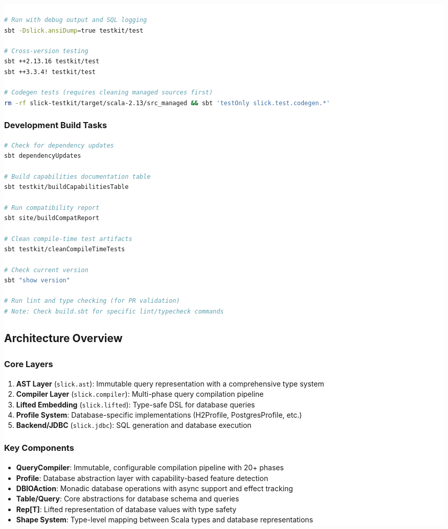 ```bash

# Run with debug output and SQL logging
sbt -Dslick.ansiDump=true testkit/test

# Cross-version testing
sbt ++2.13.16 testkit/test
sbt ++3.3.4! testkit/test

# Codegen tests (requires cleaning managed sources first)
rm -rf slick-testkit/target/scala-2.13/src_managed && sbt 'testOnly slick.test.codegen.*'
```

### Development Build Tasks

```bash
# Check for dependency updates
sbt dependencyUpdates

# Build capabilities documentation table
sbt testkit/buildCapabilitiesTable

# Run compatibility report
sbt site/buildCompatReport

# Clean compile-time test artifacts
sbt testkit/cleanCompileTimeTests

# Check current version
sbt "show version"

# Run lint and type checking (for PR validation)
# Note: Check build.sbt for specific lint/typecheck commands
```

## Architecture Overview

### Core Layers

1. **AST Layer** (`slick.ast`): Immutable query representation with a comprehensive type system
2. **Compiler Layer** (`slick.compiler`): Multi-phase query compilation pipeline
3. **Lifted Embedding** (`slick.lifted`): Type-safe DSL for database queries
4. **Profile System**: Database-specific implementations (H2Profile, PostgresProfile, etc.)
5. **Backend/JDBC** (`slick.jdbc`): SQL generation and database execution

### Key Components

- **QueryCompiler**: Immutable, configurable compilation pipeline with 20+ phases
- **Profile**: Database abstraction layer with capability-based feature detection
- **DBIOAction**: Monadic database operations with async support and effect tracking
- **Table/Query**: Core abstractions for database schema and queries
- **Rep[T]**: Lifted representation of database values with type safety
- **Shape System**: Type-level mapping between Scala types and database representations
